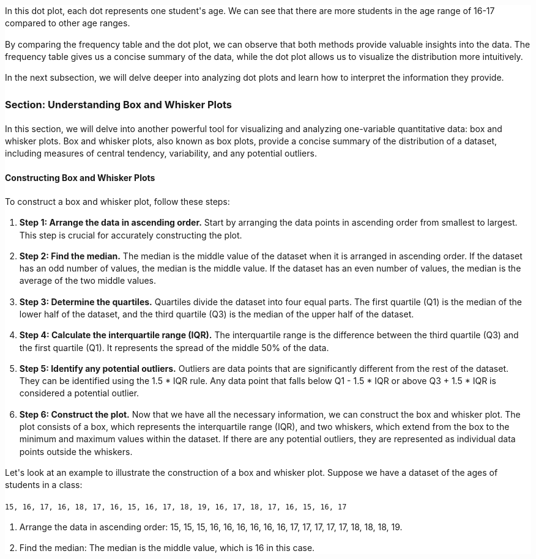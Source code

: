 In this dot plot, each dot represents one student's age. We can see that there are more students in the age range of 16-17 compared to other age ranges.

By comparing the frequency table and the dot plot, we can observe that both methods provide valuable insights into the data. The frequency table gives us a concise summary of the data, while the dot plot allows us to visualize the distribution more intuitively.

In the next subsection, we will delve deeper into analyzing dot plots and learn how to interpret the information they provide.

### Section: Understanding Box and Whisker Plots

In this section, we will delve into another powerful tool for visualizing and analyzing one-variable quantitative data: box and whisker plots. Box and whisker plots, also known as box plots, provide a concise summary of the distribution of a dataset, including measures of central tendency, variability, and any potential outliers.

#### Constructing Box and Whisker Plots

To construct a box and whisker plot, follow these steps:

1. **Step 1: Arrange the data in ascending order.** Start by arranging the data points in ascending order from smallest to largest. This step is crucial for accurately constructing the plot.

2. **Step 2: Find the median.** The median is the middle value of the dataset when it is arranged in ascending order. If the dataset has an odd number of values, the median is the middle value. If the dataset has an even number of values, the median is the average of the two middle values.

3. **Step 3: Determine the quartiles.** Quartiles divide the dataset into four equal parts. The first quartile (Q1) is the median of the lower half of the dataset, and the third quartile (Q3) is the median of the upper half of the dataset.

4. **Step 4: Calculate the interquartile range (IQR).** The interquartile range is the difference between the third quartile (Q3) and the first quartile (Q1). It represents the spread of the middle 50% of the data.

5. **Step 5: Identify any potential outliers.** Outliers are data points that are significantly different from the rest of the dataset. They can be identified using the 1.5 * IQR rule. Any data point that falls below Q1 - 1.5 * IQR or above Q3 + 1.5 * IQR is considered a potential outlier.

6. **Step 6: Construct the plot.** Now that we have all the necessary information, we can construct the box and whisker plot. The plot consists of a box, which represents the interquartile range (IQR), and two whiskers, which extend from the box to the minimum and maximum values within the dataset. If there are any potential outliers, they are represented as individual data points outside the whiskers.

Let's look at an example to illustrate the construction of a box and whisker plot. Suppose we have a dataset of the ages of students in a class:

```
15, 16, 17, 16, 18, 17, 16, 15, 16, 17, 18, 19, 16, 17, 18, 17, 16, 15, 16, 17
```

1. Arrange the data in ascending order: 15, 15, 15, 16, 16, 16, 16, 16, 16, 17, 17, 17, 17, 17, 18, 18, 18, 19.

2. Find the median: The median is the middle value, which is 16 in this case.

